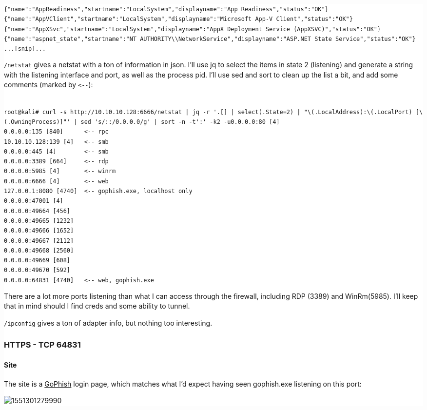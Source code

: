 ```
{"name":"AppReadiness","startname":"LocalSystem","displayname":"App Readiness","status":"OK"}
{"name":"AppVClient","startname":"LocalSystem","displayname":"Microsoft App-V Client","status":"OK"}
{"name":"AppXSvc","startname":"LocalSystem","displayname":"AppX Deployment Service (AppXSVC)","status":"OK"}
{"name":"aspnet_state","startname":"NT AUTHORITY\\NetworkService","displayname":"ASP.NET State Service","status":"OK"}
...[snip]...

```

`/netstat` gives a netstat with a ton of information in json. I’ll [use jq](/2018/12/19/jq.html) to select the items in state 2 (listening) and generate a string with the listening interface and port, as well as the process pid. I’ll use sed and sort to clean up the list a bit, and add some comments (marked by `<--`):

```

root@kali# curl -s http://10.10.10.128:6666/netstat | jq -r '.[] | select(.State=2) | "\(.LocalAddress):\(.LocalPort) [\(.OwningProcess)]"' | sed 's/::/0.0.0.0/g' | sort -n -t':' -k2 -u0.0.0.0:80 [4]
0.0.0.0:135 [840]      <-- rpc
10.10.10.128:139 [4]   <-- smb
0.0.0.0:445 [4]        <-- smb
0.0.0.0:3389 [664]     <-- rdp
0.0.0.0:5985 [4]       <-- winrm
0.0.0.0:6666 [4]       <-- web
127.0.0.1:8080 [4740]  <-- gophish.exe, localhost only
0.0.0.0:47001 [4]
0.0.0.0:49664 [456]
0.0.0.0:49665 [1232]
0.0.0.0:49666 [1652]
0.0.0.0:49667 [2112]
0.0.0.0:49668 [2560]
0.0.0.0:49669 [608]
0.0.0.0:49670 [592]
0.0.0.0:64831 [4740]   <-- web, gophish.exe

```

There are a lot more ports listening than what I can access through the firewall, including RDP (3389) and WinRm(5985). I’ll keep that in mind should I find creds and some ability to tunnel.

`/ipconfig` gives a ton of adapter info, but nothing too interesting.

### HTTPS - TCP 64831

#### Site

The site is a [GoPhish](https://getgophish.com/) login page, which matches what I’d expect having seen gophish.exe listening on this port:

![1551301279990](https://0xdfimages.gitlab.io/img/1551301279990.png)
